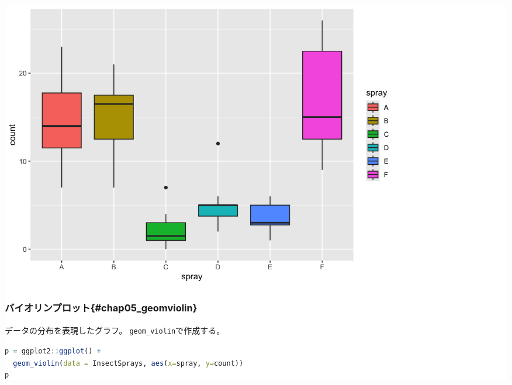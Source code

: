 <img src="05-graph_files/figure-html/unnamed-chunk-17-2.png" width="672" />


### バイオリンプロット{#chap05_geomviolin}

データの分布を表現したグラフ。
`geom_violin`で作成する。


``` r
p = ggplot2::ggplot() + 
  geom_violin(data = InsectSprays, aes(x=spray, y=count))
p
```
